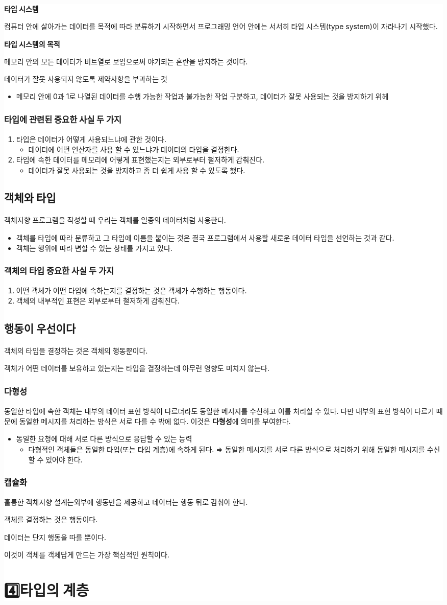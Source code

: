 **타입 시스템**

컴퓨터 안에 살아가는 데이터를 목적에 따라 분류하기 시작하면서 프로그래밍 언어 안에는 서서히 타입 시스템(type system)이 자라나기 시작했다.

**타입 시스템의 목적**

메모리 안의 모든 데이터가 비트열로 보임으로써 야기되는 혼란을 방지하는 것이다.

데이터가 잘못 사용되지 않도록 제약사항을 부과하는 것

- 메모리 안에 0과 1로 나열된 데이터를 수행 가능한 작업과 불가능한 작업 구분하고, 데이터가 잘못 사용되는 것을 방지하기 위헤

### 타입에 관련된 중요한 사실 두 가지

1. 타입은 데이터가 어떻게 사용되느냐에 관한 것이다.
    - 데이터에 어떤 연산자를 사용 할 수 있느냐가 데이터의 타입을 결정한다.
2. 타입에 속한 데이터를 메모리에 어떻게 표현했는지는 외부로부터 철저하게 감춰진다.
    - 데이터가 잘못 사용되는 것을 방지하고 좀 더 쉽게 사용 할 수 있도록 했다.

## 객체와 타입

객체지향 프로그램을 작성할 때 우리는 객체를 일종의 데이터처럼 사용한다.

- 객체를 타입에 따라 분류하고 그 타입에 이름을 붙이는 것은 결국 프로그램에서 사용할 새로운 데이터 타입을 선언하는 것과 같다.
- 객체는 행위에 따라 변할 수 있는 상태를 가지고 있다.

### 객체의 타입 중요한 사실 두 가지

1. 어떤 객체가 어떤 타입에 속하는지를 결정하는 것은 객체가 수행하는 행동이다.
2. 객체의 내부적인 표현은 외부로부터 철저하게 감춰진다.

## 행동이 우선이다

객체의 타입을 결정하는 것은 객체의 행동뿐이다.

객체가 어떤 데이터를 보유하고 있는지는 타입을 결정하는데 아무런 영향도 미치지 않는다.

### 다형성

동일한 타입에 속한 객체는 내부의 데이터 표현 방식이 다르더라도 동일한 메시지를 수신하고 이를 처리할 수 있다. 다만 내부의 표현 방식이 다르기 때문에 동일한 메시지를 처리하는 방식은 서로 다를 수 밖에 없다. 이것은 **다형성**에 의미를 부여한다.

- 동일한 요청에 대해 서로 다른 방식으로 응답할 수 있는 능력
    - 다형적인 객체들은 동일한 타입(또는 타입 계층)에 속하게 된다.
      ⇒ 동일한 메시지를 서로 다른 방식으로 처리하기 위해 동일한 메시지를 수신할 수 있어야 한다.

### 캡슐화

훌륭한 객체지향 설계는외부에 행동만을 제공하고 데이터는 행동 뒤로 감춰야 한다.

객체를 결정하는 것은 행동이다.

데이터는 단지 행동을 따를 뿐이다.

이것이 객체를 객체답게 만드는 가장 핵심적인 원칙이다.

# 4️⃣타입의 계층
